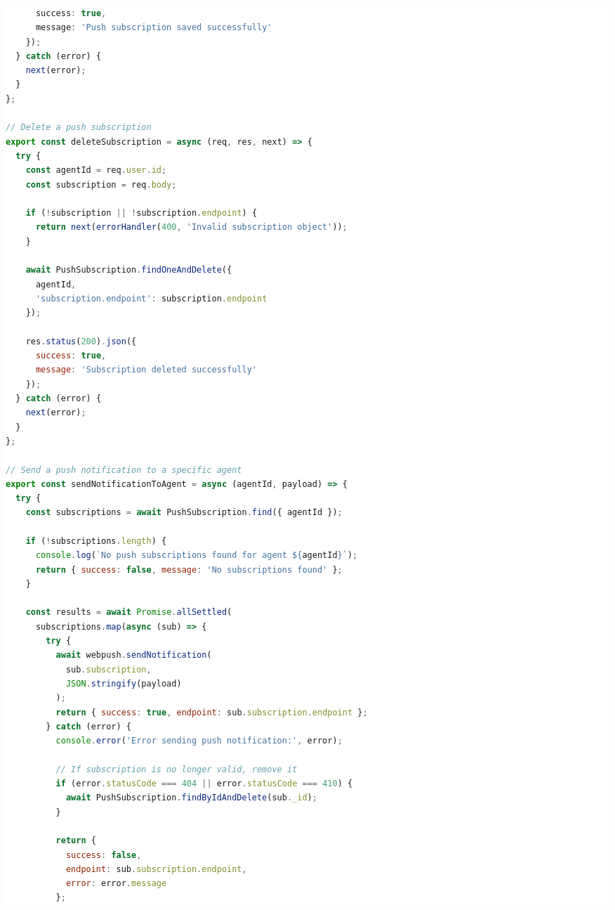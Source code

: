 ```javascript
      success: true,
      message: 'Push subscription saved successfully'
    });
  } catch (error) {
    next(error);
  }
};

// Delete a push subscription
export const deleteSubscription = async (req, res, next) => {
  try {
    const agentId = req.user.id;
    const subscription = req.body;
    
    if (!subscription || !subscription.endpoint) {
      return next(errorHandler(400, 'Invalid subscription object'));
    }
    
    await PushSubscription.findOneAndDelete({
      agentId,
      'subscription.endpoint': subscription.endpoint
    });
    
    res.status(200).json({
      success: true,
      message: 'Subscription deleted successfully'
    });
  } catch (error) {
    next(error);
  }
};

// Send a push notification to a specific agent
export const sendNotificationToAgent = async (agentId, payload) => {
  try {
    const subscriptions = await PushSubscription.find({ agentId });
    
    if (!subscriptions.length) {
      console.log(`No push subscriptions found for agent ${agentId}`);
      return { success: false, message: 'No subscriptions found' };
    }
    
    const results = await Promise.allSettled(
      subscriptions.map(async (sub) => {
        try {
          await webpush.sendNotification(
            sub.subscription,
            JSON.stringify(payload)
          );
          return { success: true, endpoint: sub.subscription.endpoint };
        } catch (error) {
          console.error('Error sending push notification:', error);
          
          // If subscription is no longer valid, remove it
          if (error.statusCode === 404 || error.statusCode === 410) {
            await PushSubscription.findByIdAndDelete(sub._id);
          }
          
          return { 
            success: false, 
            endpoint: sub.subscription.endpoint,
            error: error.message
          };
```